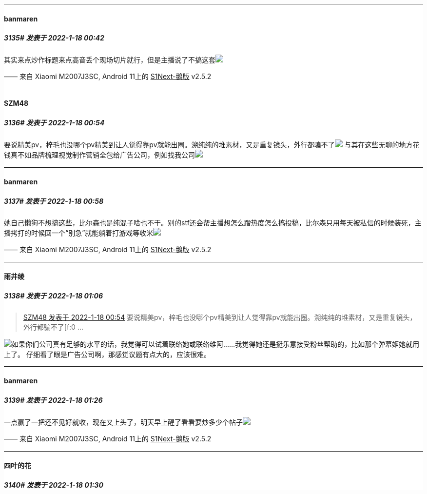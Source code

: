 
*****

####  banmaren  
##### 3135#       发表于 2022-1-18 00:42

其实来点炒作标题来点高音丢个现场切片就行，但是主播说了不搞这套<img src="https://static.saraba1st.com/image/smiley/face2017/009.gif" referrerpolicy="no-referrer">

—— 来自 Xiaomi M2007J3SC, Android 11上的 [S1Next-鹅版](https://github.com/ykrank/S1-Next/releases) v2.5.2

*****

####  SZM48  
##### 3136#       发表于 2022-1-18 00:54

要说精美pv，梓毛也没哪个pv精美到让人觉得靠pv就能出圈。溯纯纯的堆素材，又是重复镜头，外行都骗不了<img src="https://static.saraba1st.com/image/smiley/face2017/002.png" referrerpolicy="no-referrer">
与其在这些无聊的地方花钱真不如品牌梳理视觉制作营销全包给广告公司，例如找我公司<img src="https://static.saraba1st.com/image/smiley/face2017/072.png" referrerpolicy="no-referrer">

*****

####  banmaren  
##### 3137#       发表于 2022-1-18 00:58

她自己懒狗不想搞这些，比尔森也是纯混子啥也不干。别的stf还会帮主播想怎么蹭热度怎么搞投稿，比尔森只用每天被私信的时候装死，主播拷打的时候回一个“别急”就能躺着打游戏等收米<img src="https://static.saraba1st.com/image/smiley/face2017/006.png" referrerpolicy="no-referrer">

—— 来自 Xiaomi M2007J3SC, Android 11上的 [S1Next-鹅版](https://github.com/ykrank/S1-Next/releases) v2.5.2

*****

####  雨井绫  
##### 3138#       发表于 2022-1-18 01:06

<blockquote><a href="httphttps://bbs.saraba1st.com/2b/forum.php?mod=redirect&amp;goto=findpost&amp;pid=54330583&amp;ptid=2040827" target="_blank">SZM48 发表于 2022-1-18 00:54</a>
要说精美pv，梓毛也没哪个pv精美到让人觉得靠pv就能出圈。溯纯纯的堆素材，又是重复镜头，外行都骗不了[f:0 ...</blockquote>
<img src="https://static.saraba1st.com/image/smiley/face2017/035.png" referrerpolicy="no-referrer">如果你们公司真有足够的水平的话，我觉得可以试着联络她或联络维阿……我觉得她还是挺乐意接受粉丝帮助的，比如那个弹幕姬她就用上了。
仔细看了眼是广告公司啊，那感觉议题有点大的，应该很难。



*****

####  banmaren  
##### 3139#       发表于 2022-1-18 01:26

一点赢了一把还不见好就收，现在又上头了，明天早上醒了看看要炒多少个帖子<img src="https://static.saraba1st.com/image/smiley/face2017/037.png" referrerpolicy="no-referrer">

—— 来自 Xiaomi M2007J3SC, Android 11上的 [S1Next-鹅版](https://github.com/ykrank/S1-Next/releases) v2.5.2

*****

####  四叶的花  
##### 3140#       发表于 2022-1-18 01:30
